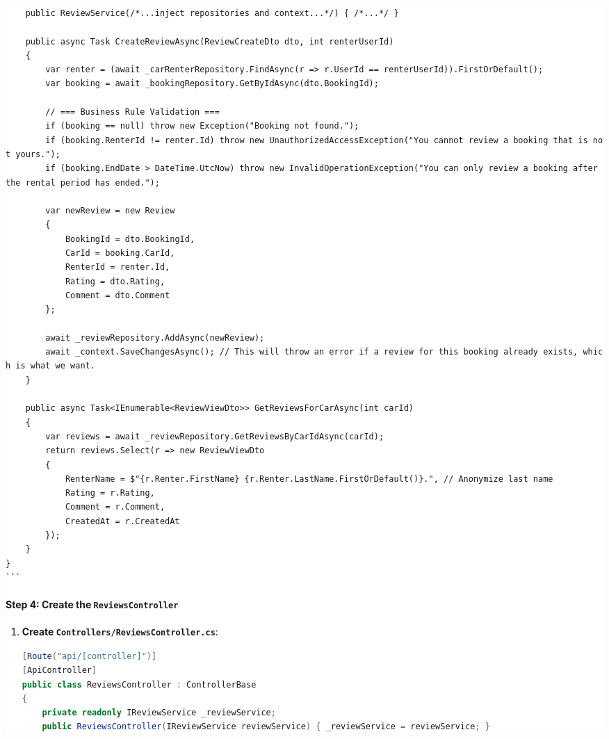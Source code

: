         public ReviewService(/*...inject repositories and context...*/) { /*...*/ }

        public async Task CreateReviewAsync(ReviewCreateDto dto, int renterUserId)
        {
            var renter = (await _carRenterRepository.FindAsync(r => r.UserId == renterUserId)).FirstOrDefault();
            var booking = await _bookingRepository.GetByIdAsync(dto.BookingId);

            // === Business Rule Validation ===
            if (booking == null) throw new Exception("Booking not found.");
            if (booking.RenterId != renter.Id) throw new UnauthorizedAccessException("You cannot review a booking that is not yours.");
            if (booking.EndDate > DateTime.UtcNow) throw new InvalidOperationException("You can only review a booking after the rental period has ended.");

            var newReview = new Review
            {
                BookingId = dto.BookingId,
                CarId = booking.CarId,
                RenterId = renter.Id,
                Rating = dto.Rating,
                Comment = dto.Comment
            };

            await _reviewRepository.AddAsync(newReview);
            await _context.SaveChangesAsync(); // This will throw an error if a review for this booking already exists, which is what we want.
        }

        public async Task<IEnumerable<ReviewViewDto>> GetReviewsForCarAsync(int carId)
        {
            var reviews = await _reviewRepository.GetReviewsByCarIdAsync(carId);
            return reviews.Select(r => new ReviewViewDto
            {
                RenterName = $"{r.Renter.FirstName} {r.Renter.LastName.FirstOrDefault()}.", // Anonymize last name
                Rating = r.Rating,
                Comment = r.Comment,
                CreatedAt = r.CreatedAt
            });
        }
    }
    ```

#### Step 4: Create the `ReviewsController`

1.  **Create `Controllers/ReviewsController.cs`**:
    ```csharp
    [Route("api/[controller]")]
    [ApiController]
    public class ReviewsController : ControllerBase
    {
        private readonly IReviewService _reviewService;
        public ReviewsController(IReviewService reviewService) { _reviewService = reviewService; }
